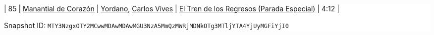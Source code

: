 | 85 | [Manantial de Corazón](https://open.spotify.com/track/24ri1EFlBW3eYOuidgmBxu) | [Yordano](https://open.spotify.com/artist/207wrLMuGP7znQqdIaMCaJ), [Carlos Vives](https://open.spotify.com/artist/4vhNDa5ycK0ST968ek7kRr) | [El Tren de los Regresos \(Parada Especial\)](https://open.spotify.com/album/2KYw8Iq21R9qXBBREdkEq3) | 4:12 |

Snapshot ID: `MTY3NzgxOTY2MCwwMDAwMDAwMGU3NzA5MmQzMWRjMDNkOTg3MTljYTA4YjUyMGFiYjI0`
